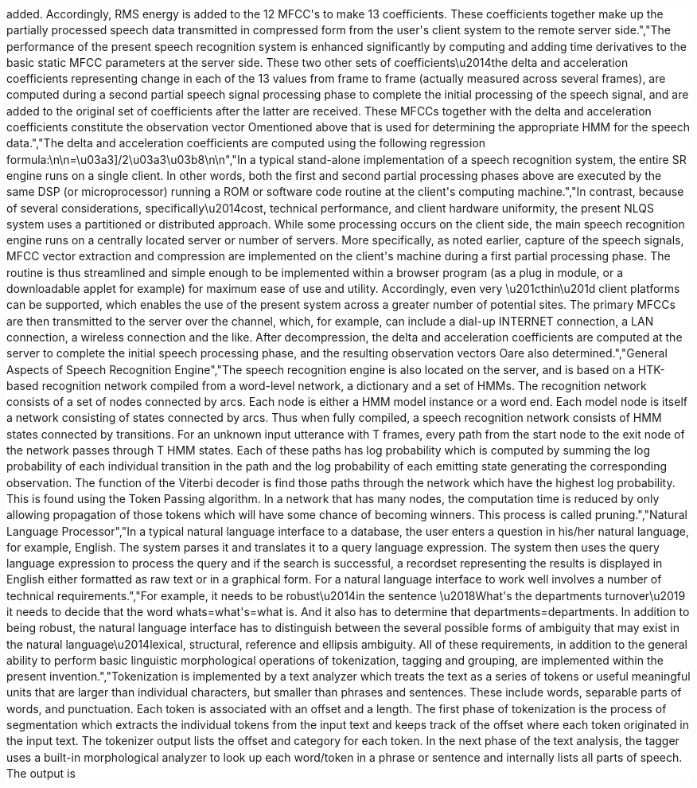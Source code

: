 added. Accordingly, RMS energy is added to the 12 MFCC's to make 13 coefficients. These coefficients together make up the partially processed speech data transmitted in compressed form from the user's client system to the remote server side.","The performance of the present speech recognition system is enhanced significantly by computing and adding time derivatives to the basic static MFCC parameters at the server side. These two other sets of coefficients\u2014the delta and acceleration coefficients representing change in each of the 13 values from frame to frame (actually measured across several frames), are computed during a second partial speech signal processing phase to complete the initial processing of the speech signal, and are added to the original set of coefficients after the latter are received. These MFCCs together with the delta and acceleration coefficients constitute the observation vector Omentioned above that is used for determining the appropriate HMM for the speech data.","The delta and acceleration coefficients are computed using the following regression formula:\n\n=\u03a3]\/2\u03a3\u03b8\n\n","In a typical stand-alone implementation of a speech recognition system, the entire SR engine runs on a single client. In other words, both the first and second partial processing phases above are executed by the same DSP (or microprocessor) running a ROM or software code routine at the client's computing machine.","In contrast, because of several considerations, specifically\u2014cost, technical performance, and client hardware uniformity, the present NLQS system uses a partitioned or distributed approach. While some processing occurs on the client side, the main speech recognition engine runs on a centrally located server or number of servers. More specifically, as noted earlier, capture of the speech signals, MFCC vector extraction and compression are implemented on the client's machine during a first partial processing phase. The routine is thus streamlined and simple enough to be implemented within a browser program (as a plug in module, or a downloadable applet for example) for maximum ease of use and utility. Accordingly, even very \u201cthin\u201d client platforms can be supported, which enables the use of the present system across a greater number of potential sites. The primary MFCCs are then transmitted to the server over the channel, which, for example, can include a dial-up INTERNET connection, a LAN connection, a wireless connection and the like. After decompression, the delta and acceleration coefficients are computed at the server to complete the initial speech processing phase, and the resulting observation vectors Oare also determined.","General Aspects of Speech Recognition Engine","The speech recognition engine is also located on the server, and is based on a HTK-based recognition network compiled from a word-level network, a dictionary and a set of HMMs. The recognition network consists of a set of nodes connected by arcs. Each node is either a HMM model instance or a word end. Each model node is itself a network consisting of states connected by arcs. Thus when fully compiled, a speech recognition network consists of HMM states connected by transitions. For an unknown input utterance with T frames, every path from the start node to the exit node of the network passes through T HMM states. Each of these paths has log probability which is computed by summing the log probability of each individual transition in the path and the log probability of each emitting state generating the corresponding observation. The function of the Viterbi decoder is find those paths through the network which have the highest log probability. This is found using the Token Passing algorithm. In a network that has many nodes, the computation time is reduced by only allowing propagation of those tokens which will have some chance of becoming winners. This process is called pruning.","Natural Language Processor","In a typical natural language interface to a database, the user enters a question in his\/her natural language, for example, English. The system parses it and translates it to a query language expression. The system then uses the query language expression to process the query and if the search is successful, a recordset representing the results is displayed in English either formatted as raw text or in a graphical form. For a natural language interface to work well involves a number of technical requirements.","For example, it needs to be robust\u2014in the sentence \u2018What's the departments turnover\u2019 it needs to decide that the word whats=what's=what is. And it also has to determine that departments=departments. In addition to being robust, the natural language interface has to distinguish between the several possible forms of ambiguity that may exist in the natural language\u2014lexical, structural, reference and ellipsis ambiguity. All of these requirements, in addition to the general ability to perform basic linguistic morphological operations of tokenization, tagging and grouping, are implemented within the present invention.","Tokenization is implemented by a text analyzer which treats the text as a series of tokens or useful meaningful units that are larger than individual characters, but smaller than phrases and sentences. These include words, separable parts of words, and punctuation. Each token is associated with an offset and a length. The first phase of tokenization is the process of segmentation which extracts the individual tokens from the input text and keeps track of the offset where each token originated in the input text. The tokenizer output lists the offset and category for each token. In the next phase of the text analysis, the tagger uses a built-in morphological analyzer to look up each word\/token in a phrase or sentence and internally lists all parts of speech. The output is